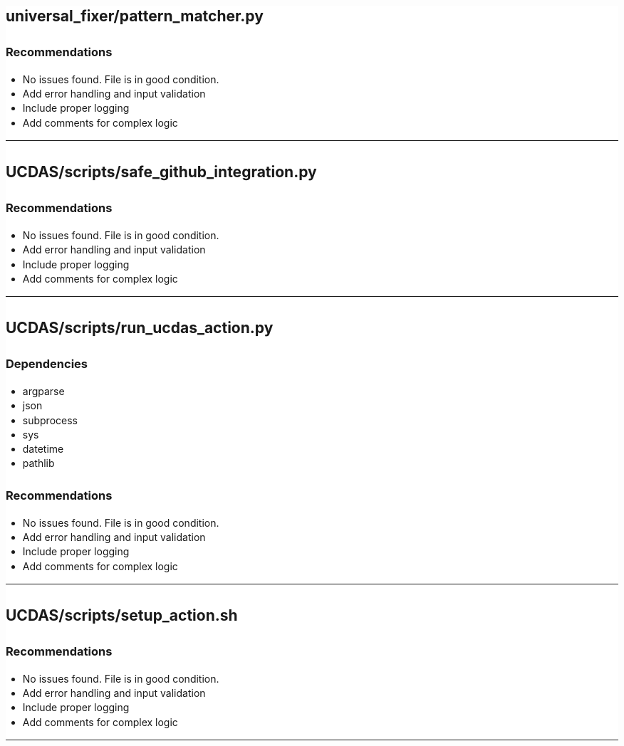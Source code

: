 
## universal_fixer/pattern_matcher.py

### Recommendations

- No issues found. File is in good condition.
- Add error handling and input validation
- Include proper logging
- Add comments for complex logic

---

## UCDAS/scripts/safe_github_integration.py

### Recommendations

- No issues found. File is in good condition.
- Add error handling and input validation
- Include proper logging
- Add comments for complex logic

---

## UCDAS/scripts/run_ucdas_action.py

### Dependencies

- argparse
- json
- subprocess
- sys
- datetime
- pathlib

### Recommendations

- No issues found. File is in good condition.
- Add error handling and input validation
- Include proper logging
- Add comments for complex logic

---

## UCDAS/scripts/setup_action.sh

### Recommendations

- No issues found. File is in good condition.
- Add error handling and input validation
- Include proper logging
- Add comments for complex logic

---